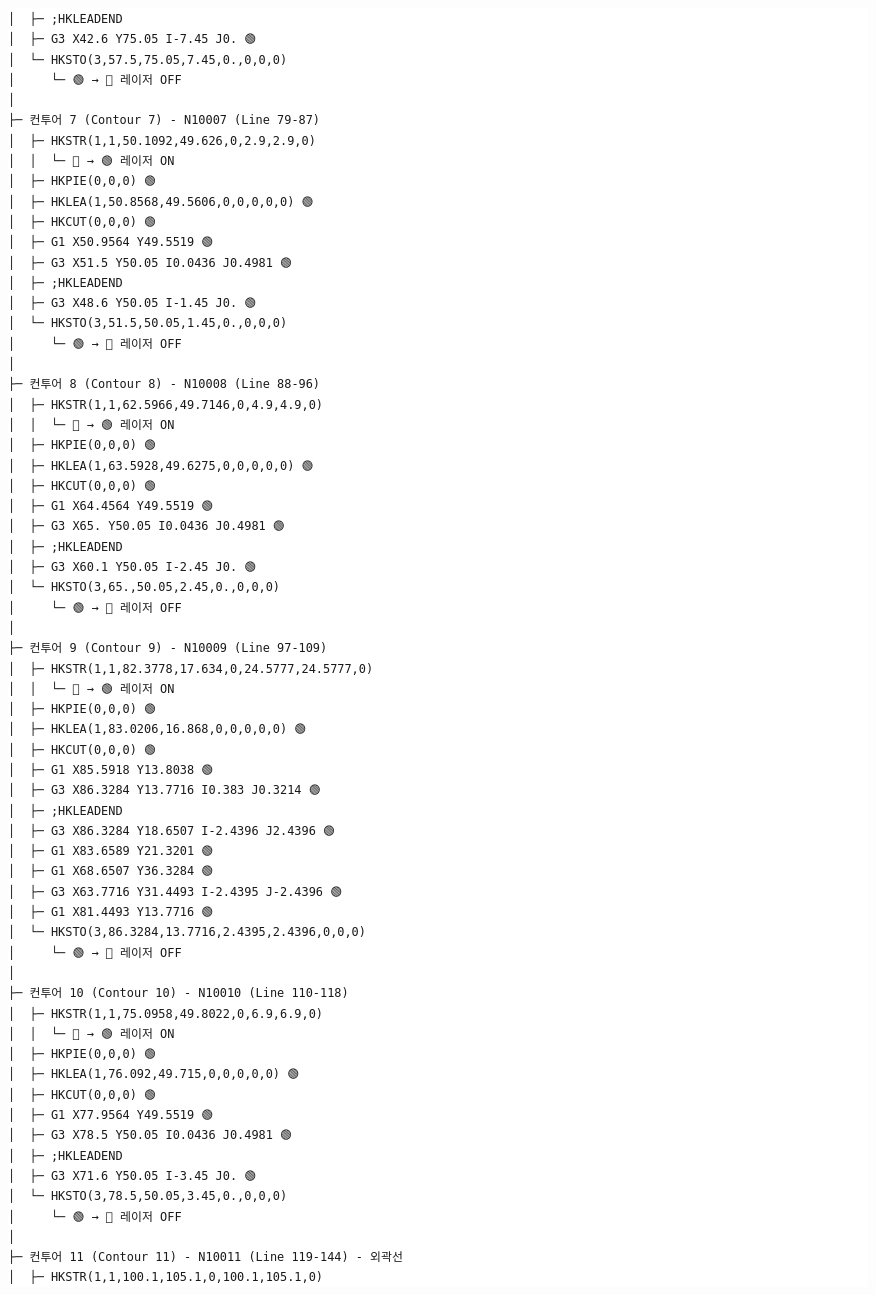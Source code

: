 ```
│  ├─ ;HKLEADEND
│  ├─ G3 X42.6 Y75.05 I-7.45 J0. 🟢
│  └─ HKSTO(3,57.5,75.05,7.45,0.,0,0,0)
│     └─ 🟢 → 🔴 레이저 OFF
│
├─ 컨투어 7 (Contour 7) - N10007 (Line 79-87)
│  ├─ HKSTR(1,1,50.1092,49.626,0,2.9,2.9,0)
│  │  └─ 🔴 → 🟢 레이저 ON
│  ├─ HKPIE(0,0,0) 🟢
│  ├─ HKLEA(1,50.8568,49.5606,0,0,0,0,0) 🟢
│  ├─ HKCUT(0,0,0) 🟢
│  ├─ G1 X50.9564 Y49.5519 🟢
│  ├─ G3 X51.5 Y50.05 I0.0436 J0.4981 🟢
│  ├─ ;HKLEADEND
│  ├─ G3 X48.6 Y50.05 I-1.45 J0. 🟢
│  └─ HKSTO(3,51.5,50.05,1.45,0.,0,0,0)
│     └─ 🟢 → 🔴 레이저 OFF
│
├─ 컨투어 8 (Contour 8) - N10008 (Line 88-96)
│  ├─ HKSTR(1,1,62.5966,49.7146,0,4.9,4.9,0)
│  │  └─ 🔴 → 🟢 레이저 ON
│  ├─ HKPIE(0,0,0) 🟢
│  ├─ HKLEA(1,63.5928,49.6275,0,0,0,0,0) 🟢
│  ├─ HKCUT(0,0,0) 🟢
│  ├─ G1 X64.4564 Y49.5519 🟢
│  ├─ G3 X65. Y50.05 I0.0436 J0.4981 🟢
│  ├─ ;HKLEADEND
│  ├─ G3 X60.1 Y50.05 I-2.45 J0. 🟢
│  └─ HKSTO(3,65.,50.05,2.45,0.,0,0,0)
│     └─ 🟢 → 🔴 레이저 OFF
│
├─ 컨투어 9 (Contour 9) - N10009 (Line 97-109)
│  ├─ HKSTR(1,1,82.3778,17.634,0,24.5777,24.5777,0)
│  │  └─ 🔴 → 🟢 레이저 ON
│  ├─ HKPIE(0,0,0) 🟢
│  ├─ HKLEA(1,83.0206,16.868,0,0,0,0,0) 🟢
│  ├─ HKCUT(0,0,0) 🟢
│  ├─ G1 X85.5918 Y13.8038 🟢
│  ├─ G3 X86.3284 Y13.7716 I0.383 J0.3214 🟢
│  ├─ ;HKLEADEND
│  ├─ G3 X86.3284 Y18.6507 I-2.4396 J2.4396 🟢
│  ├─ G1 X83.6589 Y21.3201 🟢
│  ├─ G1 X68.6507 Y36.3284 🟢
│  ├─ G3 X63.7716 Y31.4493 I-2.4395 J-2.4396 🟢
│  ├─ G1 X81.4493 Y13.7716 🟢
│  └─ HKSTO(3,86.3284,13.7716,2.4395,2.4396,0,0,0)
│     └─ 🟢 → 🔴 레이저 OFF
│
├─ 컨투어 10 (Contour 10) - N10010 (Line 110-118)
│  ├─ HKSTR(1,1,75.0958,49.8022,0,6.9,6.9,0)
│  │  └─ 🔴 → 🟢 레이저 ON
│  ├─ HKPIE(0,0,0) 🟢
│  ├─ HKLEA(1,76.092,49.715,0,0,0,0,0) 🟢
│  ├─ HKCUT(0,0,0) 🟢
│  ├─ G1 X77.9564 Y49.5519 🟢
│  ├─ G3 X78.5 Y50.05 I0.0436 J0.4981 🟢
│  ├─ ;HKLEADEND
│  ├─ G3 X71.6 Y50.05 I-3.45 J0. 🟢
│  └─ HKSTO(3,78.5,50.05,3.45,0.,0,0,0)
│     └─ 🟢 → 🔴 레이저 OFF
│
├─ 컨투어 11 (Contour 11) - N10011 (Line 119-144) - 외곽선
│  ├─ HKSTR(1,1,100.1,105.1,0,100.1,105.1,0)
```